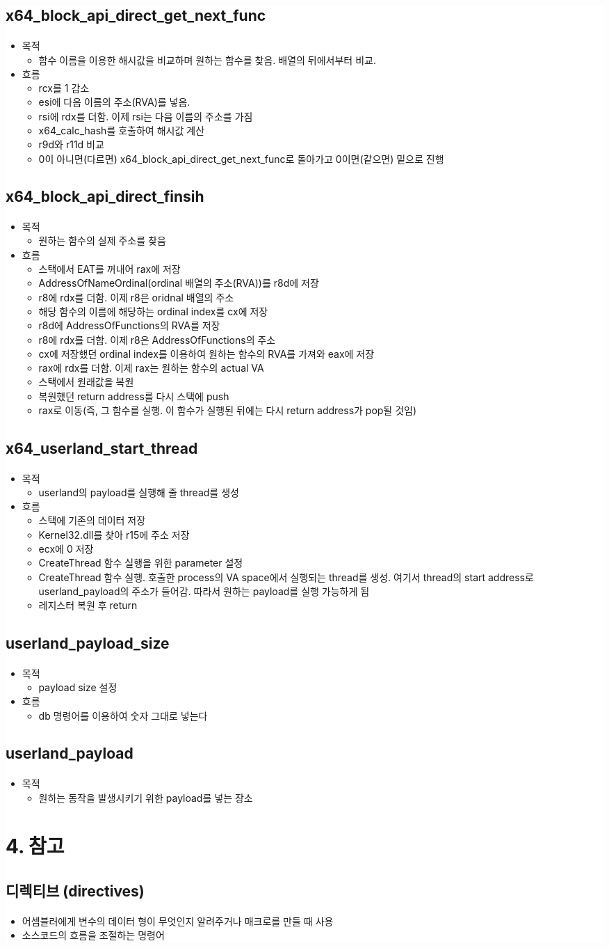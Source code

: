 ## x64_block_api_direct_get_next_func
* 목적
	* 함수 이름을 이용한 해시값을 비교하며 원하는 함수를 찾음. 배열의 뒤에서부터 비교.
* 흐름
	* rcx를 1 감소
	* esi에 다음 이름의 주소(RVA)를 넣음.
	* rsi에 rdx를 더함. 이제 rsi는 다음 이름의 주소를 가짐
	* x64_calc_hash를 호출하여 해시값 계산
	* r9d와 r11d 비교
	* 0이 아니면(다르면) x64_block_api_direct_get_next_func로 돌아가고 0이면(같으면) 밑으로 진행

## x64_block_api_direct_finsih
* 목적
	* 원하는 함수의 실제 주소를 찾음
* 흐름
	* 스택에서 EAT를 꺼내어 rax에 저장
	* AddressOfNameOrdinal(ordinal 배열의 주소(RVA))를 r8d에 저장
	* r8에 rdx를 더함. 이제 r8은 oridnal 배열의 주소
	* 해당 함수의 이름에 해당하는 ordinal index를 cx에 저장
	* r8d에 AddressOfFunctions의 RVA를 저장
	* r8에 rdx를 더함. 이제 r8은 AddressOfFunctions의 주소
	* cx에 저장했던 ordinal index를 이용하여 원하는 함수의 RVA를 가져와 eax에 저장
	* rax에 rdx를 더함. 이제 rax는  원하는 함수의 actual VA
	* 스택에서 원래값을 복원
	* 복원했던 return address를 다시 스택에 push
	* rax로 이동(즉, 그 함수를 실행. 이 함수가 실행된 뒤에는 다시 return address가 pop될 것임)

## x64_userland_start_thread
* 목적
	* userland의 payload를 실행해 줄 thread를 생성
* 흐름
	* 스택에 기존의 데이터 저장
	* Kernel32.dll를 찾아 r15에 주소 저장
	* ecx에 0 저장
	* CreateThread 함수 실행을 위한 parameter 설정
	* CreateThread 함수 실행. 호출한 process의 VA space에서 실행되는 thread를 생성. 여기서 thread의 start address로 userland_payload의 주소가 들어감. 따라서 원하는 payload를 실행 가능하게 됨
	* 레지스터 복원 후 return
	
## userland_payload_size
* 목적
	* payload size 설정
* 흐름
	* db 명령어를 이용하여 숫자 그대로 넣는다

## userland_payload
* 목적
	* 원하는 동작을 발생시키기 위한 payload를 넣는 장소

# 4. 참고

## 디렉티브 (directives)
* 어셈블러에게 변수의 데이터 형이 무엇인지 알려주거나 매크로를 만들 때 사용
* 소스코드의 흐름을 조절하는 명령어

